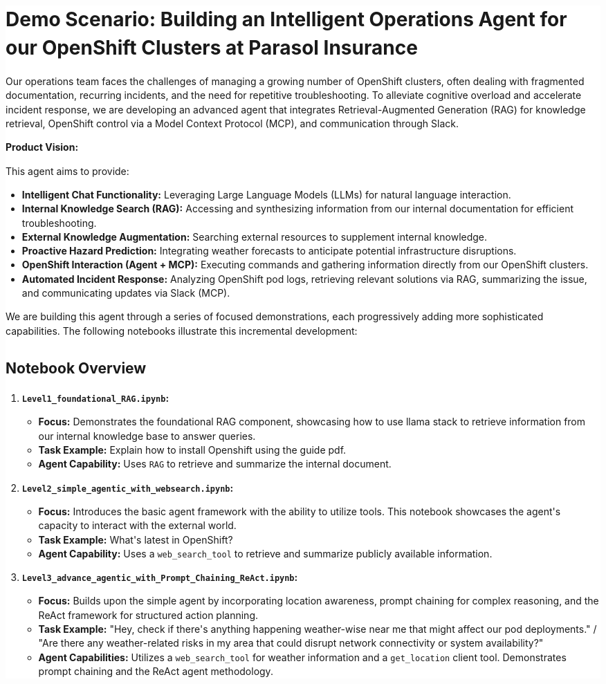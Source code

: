 # Demo Scenario: Building an Intelligent Operations Agent for our OpenShift Clusters at Parasol Insurance

Our operations team faces the challenges of managing a growing number of OpenShift clusters, often dealing with fragmented documentation, recurring incidents, and the need for repetitive troubleshooting. To alleviate cognitive overload and accelerate incident response, we are developing an advanced agent that integrates Retrieval-Augmented Generation (RAG) for knowledge retrieval, OpenShift control via a Model Context Protocol (MCP), and communication through Slack.

**Product Vision:**

This agent aims to provide:

* **Intelligent Chat Functionality:** Leveraging Large Language Models (LLMs) for natural language interaction.
* **Internal Knowledge Search (RAG):** Accessing and synthesizing information from our internal documentation for efficient troubleshooting.
* **External Knowledge Augmentation:** Searching external resources to supplement internal knowledge.
* **Proactive Hazard Prediction:** Integrating weather forecasts to anticipate potential infrastructure disruptions.
* **OpenShift Interaction (Agent + MCP):** Executing commands and gathering information directly from our OpenShift clusters.
* **Automated Incident Response:** Analyzing OpenShift pod logs, retrieving relevant solutions via RAG, summarizing the issue, and communicating updates via Slack (MCP).

We are building this agent through a series of focused demonstrations, each progressively adding more sophisticated capabilities. The following notebooks illustrate this incremental development:

## Notebook Overview

1.  **`Level1_foundational_RAG.ipynb`:**
    * **Focus:** Demonstrates the foundational RAG component, showcasing how to use llama stack to retrieve information from our internal knowledge base to answer queries.
    * **Task Example:** Explain how to install Openshift using the guide pdf.
    * **Agent Capability:** Uses `RAG` to retrieve and summarize the internal document.

2.  **`Level2_simple_agentic_with_websearch.ipynb`:**
    * **Focus:** Introduces the basic agent framework with the ability to utilize tools. This notebook showcases the agent's capacity to interact with the external world.
    * **Task Example:** What's latest in OpenShift?
    * **Agent Capability:** Uses a `web_search_tool` to retrieve and summarize publicly available information.

3.  **`Level3_advance_agentic_with_Prompt_Chaining_ReAct.ipynb`:**
    * **Focus:** Builds upon the simple agent by incorporating location awareness, prompt chaining for complex reasoning, and the ReAct framework for structured action planning.
    * **Task Example:** "Hey, check if there's anything happening weather-wise near me that might affect our pod deployments." / "Are there any weather-related risks in my area that could disrupt network connectivity or system availability?"
    * **Agent Capabilities:** Utilizes a `web_search_tool` for weather information and a `get_location` client tool. Demonstrates prompt chaining and the ReAct agent methodology.
